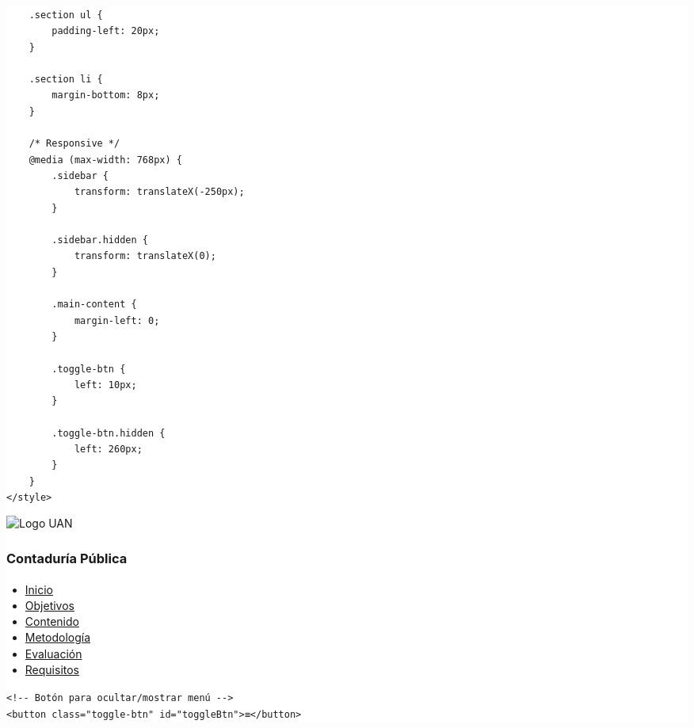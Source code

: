         .section ul {
            padding-left: 20px;
        }
        
        .section li {
            margin-bottom: 8px;
        }
        
        /* Responsive */
        @media (max-width: 768px) {
            .sidebar {
                transform: translateX(-250px);
            }
            
            .sidebar.hidden {
                transform: translateX(0);
            }
            
            .main-content {
                margin-left: 0;
            }
            
            .toggle-btn {
                left: 10px;
            }
            
            .toggle-btn.hidden {
                left: 260px;
            }
        }
    </style>
</head>
<body>
    <!-- Menú lateral -->
    <div class="sidebar" id="sidebar">
        <div class="sidebar-header">
            <img src="chatgpt-image-5-abr-2025-19-08-42.png" alt="Logo UAN">
            <h3>Contaduría Pública</h3>
        </div>
        <div class="sidebar-menu">
            <ul>
                <li><a href="#inicio" class="active">Inicio</a></li>
                <li><a href="#objetivos">Objetivos</a></li>
                <li><a href="#contenido">Contenido</a></li>
                <li><a href="#metodologia">Metodología</a></li>
                <li><a href="#evaluacion">Evaluación</a></li>
                <li><a href="#requisitos">Requisitos</a></li>
            </ul>
        </div>
    </div>
    
    <!-- Botón para ocultar/mostrar menú -->
    <button class="toggle-btn" id="toggleBtn">≡</button>
    